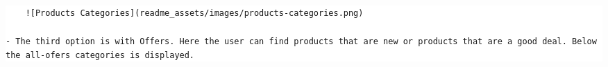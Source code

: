         ![Products Categories](readme_assets/images/products-categories.png)

    - The third option is with Offers. Here the user can find products that are new or products that are a good deal. Below the all-ofers categories is displayed.